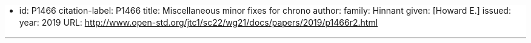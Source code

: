  - id: P1466
    citation-label: P1466
    title: Miscellaneous minor fixes for chrono
    author:
      family: Hinnant
      given: [Howard E.]
    issued:
      year: 2019
    URL: http://www.open-std.org/jtc1/sc22/wg21/docs/papers/2019/p1466r2.html
---

